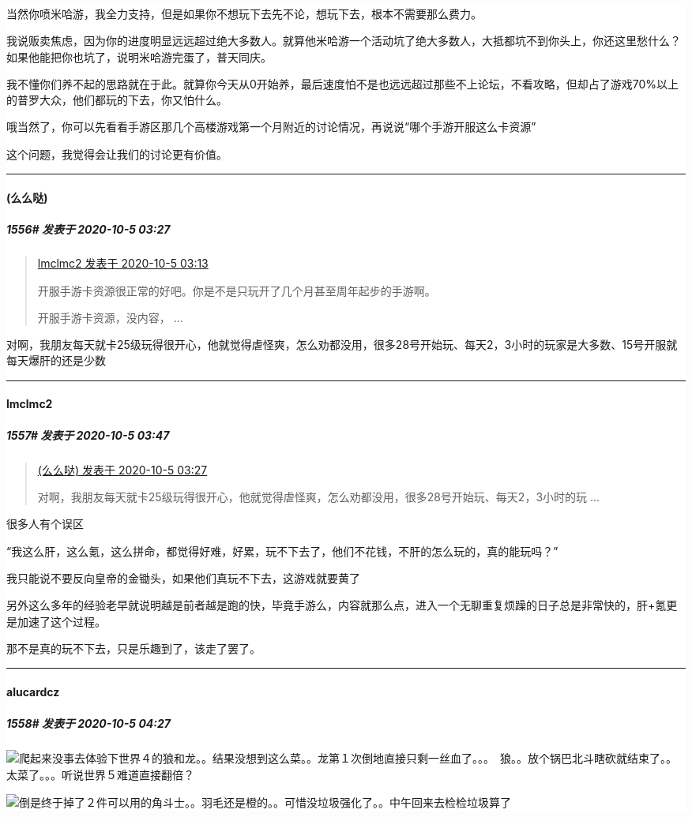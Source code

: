 当然你喷米哈游，我全力支持，但是如果你不想玩下去先不论，想玩下去，根本不需要那么费力。


我说贩卖焦虑，因为你的进度明显远远超过绝大多数人。就算他米哈游一个活动坑了绝大多数人，大抵都坑不到你头上，你还这里愁什么？如果他能把你也坑了，说明米哈游完蛋了，普天同庆。


我不懂你们养不起的思路就在于此。就算你今天从0开始养，最后速度怕不是也远远超过那些不上论坛，不看攻略，但却占了游戏70%以上的普罗大众，他们都玩的下去，你又怕什么。


哦当然了，你可以先看看手游区那几个高楼游戏第一个月附近的讨论情况，再说说“哪个手游开服这么卡资源”

这个问题，我觉得会让我们的讨论更有价值。


-----

####  (么么哒)  
##### 1556#       发表于 2020-10-5 03:27


<blockquote><a href="httphttps://bbs.saraba1st.com/2b/forum.php?mod=redirect&amp;goto=findpost&amp;pid=48955015&amp;ptid=1959892" target="_blank">lmclmc2 发表于 2020-10-5 03:13</a>

开服手游卡资源很正常的好吧。你是不是只玩开了几个月甚至周年起步的手游啊。

开服手游卡资源，没内容， ...</blockquote>
对啊，我朋友每天就卡25级玩得很开心，他就觉得虐怪爽，怎么劝都没用，很多28号开始玩、每天2，3小时的玩家是大多数、15号开服就每天爆肝的还是少数


-----

####  lmclmc2  
##### 1557#       发表于 2020-10-5 03:47


<blockquote><a href="httphttps://bbs.saraba1st.com/2b/forum.php?mod=redirect&amp;goto=findpost&amp;pid=48955046&amp;ptid=1959892" target="_blank">(么么哒) 发表于 2020-10-5 03:27</a>

对啊，我朋友每天就卡25级玩得很开心，他就觉得虐怪爽，怎么劝都没用，很多28号开始玩、每天2，3小时的玩 ...</blockquote>
很多人有个误区

“我这么肝，这么氪，这么拼命，都觉得好难，好累，玩不下去了，他们不花钱，不肝的怎么玩的，真的能玩吗？”

我只能说不要反向皇帝的金锄头，如果他们真玩不下去，这游戏就要黄了


另外这么多年的经验老早就说明越是前者越是跑的快，毕竟手游么，内容就那么点，进入一个无聊重复烦躁的日子总是非常快的，肝+氪更是加速了这个过程。


那不是真的玩不下去，只是乐趣到了，该走了罢了。


-----

####  alucardcz  
##### 1558#       发表于 2020-10-5 04:27


<img src="https://static.saraba1st.com/image/smiley/face2017/068.png" referrerpolicy="no-referrer">爬起来没事去体验下世界４的狼和龙。。结果没想到这么菜。。龙第１次倒地直接只剩一丝血了。。。　狼。。放个锅巴北斗瞎砍就结束了。。太菜了。。。听说世界５难道直接翻倍？

<img src="https://static.saraba1st.com/image/smiley/face2017/068.png" referrerpolicy="no-referrer">倒是终于掉了２件可以用的角斗士。。羽毛还是橙的。。可惜没垃圾强化了。。中午回来去检检垃圾算了
